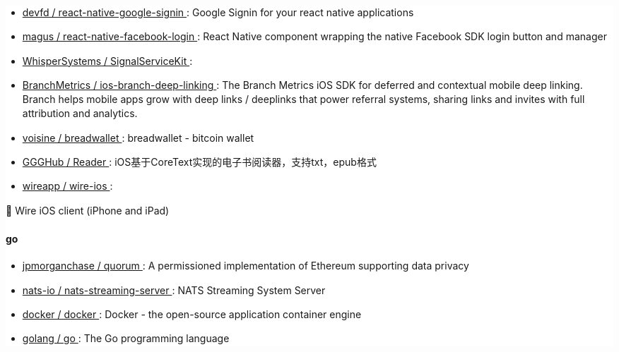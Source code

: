 * [
        devfd / react-native-google-signin
](https://github.com/devfd/react-native-google-signin): 
        Google Signin for your react native applications
      
* [
        magus / react-native-facebook-login
](https://github.com/magus/react-native-facebook-login): 
        React Native component wrapping the native Facebook SDK login button and manager
      
* [
        WhisperSystems / SignalServiceKit
](https://github.com/WhisperSystems/SignalServiceKit): 
* [
        BranchMetrics / ios-branch-deep-linking
](https://github.com/BranchMetrics/ios-branch-deep-linking): 
        The Branch Metrics iOS SDK for deferred and contextual mobile deep linking. Branch helps mobile apps grow with deep links / deeplinks that power referral systems, sharing links and invites with full attribution and analytics.
      
* [
        voisine / breadwallet
](https://github.com/voisine/breadwallet): 
        breadwallet - bitcoin wallet
      
* [
        GGGHub / Reader
](https://github.com/GGGHub/Reader): 
        iOS基于CoreText实现的电子书阅读器，支持txt，epub格式
      
* [
        wireapp / wire-ios
](https://github.com/wireapp/wire-ios): 
        
📱 Wire iOS client (iPhone and iPad)
      

#### go
* [
        jpmorganchase / quorum
](https://github.com/jpmorganchase/quorum): 
        A permissioned implementation of Ethereum supporting data privacy
      
* [
        nats-io / nats-streaming-server
](https://github.com/nats-io/nats-streaming-server): 
        NATS Streaming System Server
      
* [
        docker / docker
](https://github.com/docker/docker): 
        Docker - the open-source application container engine
      
* [
        golang / go
](https://github.com/golang/go): 
        The Go programming language
      